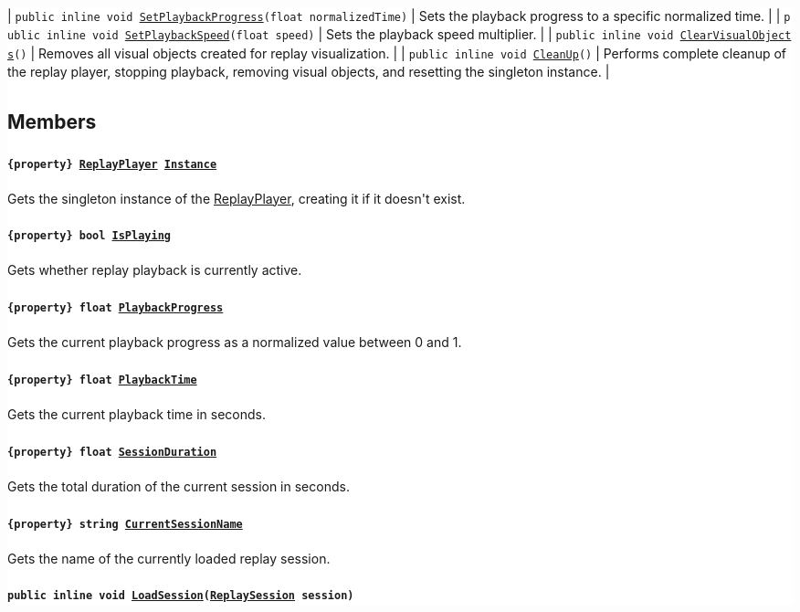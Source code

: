 | `public inline void `[`SetPlaybackProgress`](#class_j_l___game_prod_env___custom_package_1_1_runtime_1_1_replay_player_1afd996f093f4b07637e609e9986c1a63c)`(float normalizedTime)`                                                                            | Sets the playback progress to a specific normalized time.                                                                                                      |
| `public inline void `[`SetPlaybackSpeed`](#class_j_l___game_prod_env___custom_package_1_1_runtime_1_1_replay_player_1af42e67fc2045ff91c0f5f81232f82957)`(float speed)`                                                                                        | Sets the playback speed multiplier.                                                                                                                            |
| `public inline void `[`ClearVisualObjects`](#class_j_l___game_prod_env___custom_package_1_1_runtime_1_1_replay_player_1a7aa8fbf97e18dab5d117cedc4004101e)`()`                                                                                                 | Removes all visual objects created for replay visualization.                                                                                                   |
| `public inline void `[`CleanUp`](#class_j_l___game_prod_env___custom_package_1_1_runtime_1_1_replay_player_1a08fde0b50bc1b88cb36c0b849915f757)`()`                                                                                                            | Performs complete cleanup of the replay player, stopping playback, removing visual objects, and resetting the singleton instance.                              |

## Members

#### `{property} `[`ReplayPlayer`](#class_j_l___game_prod_env___custom_package_1_1_runtime_1_1_replay_player)` `[`Instance`](#class_j_l___game_prod_env___custom_package_1_1_runtime_1_1_replay_player_1a8eeaf3aca2f6b5afbd6ea4fad6368714) 

Gets the singleton instance of the [ReplayPlayer](#class_j_l___game_prod_env___custom_package_1_1_runtime_1_1_replay_player), creating it if it doesn't exist.

#### `{property} bool `[`IsPlaying`](#class_j_l___game_prod_env___custom_package_1_1_runtime_1_1_replay_player_1ae0e4cbd7988fa5ceaf77544f6be58e07) 

Gets whether replay playback is currently active.

#### `{property} float `[`PlaybackProgress`](#class_j_l___game_prod_env___custom_package_1_1_runtime_1_1_replay_player_1a7525bb4811bb1dc39c6e53d8d96fcf3f) 

Gets the current playback progress as a normalized value between 0 and 1.

#### `{property} float `[`PlaybackTime`](#class_j_l___game_prod_env___custom_package_1_1_runtime_1_1_replay_player_1a90404353340dc99eed90ec008563b8d0) 

Gets the current playback time in seconds.

#### `{property} float `[`SessionDuration`](#class_j_l___game_prod_env___custom_package_1_1_runtime_1_1_replay_player_1a2387f2a618fd7e484add6eda5f378ab9) 

Gets the total duration of the current session in seconds.

#### `{property} string `[`CurrentSessionName`](#class_j_l___game_prod_env___custom_package_1_1_runtime_1_1_replay_player_1aec1ea3af8577ed604eff70ecadbd9a36) 

Gets the name of the currently loaded replay session.

#### `public inline void `[`LoadSession`](#class_j_l___game_prod_env___custom_package_1_1_runtime_1_1_replay_player_1a8a06e1ee70db22ff6760708c282b054c)`(`[`ReplaySession`](#class_j_l___game_prod_env___custom_package_1_1_runtime_1_1_replay_session)` session)` 
